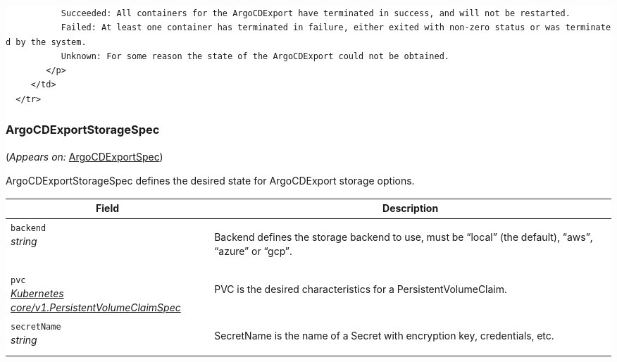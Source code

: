                Succeeded: All containers for the ArgoCDExport have terminated in success, and will not be restarted.
               Failed: At least one container has terminated in failure, either exited with non-zero status or was terminated by the system.
               Unknown: For some reason the state of the ArgoCDExport could not be obtained.
            </p>
         </td>
      </tr>
   </tbody>
</table>
<h3 id="argoproj.io/v1alpha1.ArgoCDExportStorageSpec">ArgoCDExportStorageSpec</h3>
<p>
   (<em>Appears on:</em>
   <a href="#argoproj.io/v1alpha1.ArgoCDExportSpec">ArgoCDExportSpec</a>)
</p>
<p>
<p>ArgoCDExportStorageSpec defines the desired state for ArgoCDExport storage options.</p>
</p>
<table>
   <thead>
      <tr>
         <th>Field</th>
         <th>Description</th>
      </tr>
   </thead>
   <tbody>
      <tr>
         <td>
            <code>backend</code></br>
            <em>
            string
            </em>
         </td>
         <td>
            <p>Backend defines the storage backend to use, must be &ldquo;local&rdquo; (the default), &ldquo;aws&rdquo;, &ldquo;azure&rdquo; or &ldquo;gcp&rdquo;.</p>
         </td>
      </tr>
      <tr>
         <td>
            <code>pvc</code></br>
            <em>
            <a href="https://kubernetes.io/docs/reference/generated/kubernetes-api/v1.24/#persistentvolumeclaimspec-v1-core">
            Kubernetes core/v1.PersistentVolumeClaimSpec
            </a>
            </em>
         </td>
         <td>
            <p>PVC is the desired characteristics for a PersistentVolumeClaim.</p>
         </td>
      </tr>
      <tr>
         <td>
            <code>secretName</code></br>
            <em>
            string
            </em>
         </td>
         <td>
            <p>SecretName is the name of a Secret with encryption key, credentials, etc.</p>
         </td>
      </tr>
   </tbody>